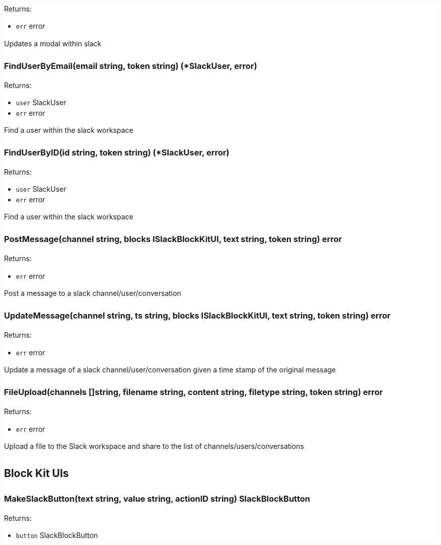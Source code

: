 Returns:
* `err` error

Updates a modal within slack

### FindUserByEmail(email string, token string) (*SlackUser, error)

Returns:
* `user` SlackUser
* `err` error

Find a user within the slack workspace

### FindUserByID(id string, token string) (*SlackUser, error)

Returns:
* `user` SlackUser
* `err` error

Find a user within the slack workspace

### PostMessage(channel string, blocks ISlackBlockKitUI, text string, token string) error

Returns:
* `err` error

Post a message to a slack channel/user/conversation

### UpdateMessage(channel string, ts string, blocks ISlackBlockKitUI, text string, token string) error

Returns:
* `err` error

Update a message of a slack channel/user/conversation given a time stamp of the original message

### FileUpload(channels []string, filename string, content string, filetype string, token string) error

Returns:
* `err` error

Upload a file to the Slack workspace and share to the list of channels/users/conversations

## Block Kit UIs

### MakeSlackButton(text string, value string, actionID string) SlackBlockButton

Returns:
* `button` SlackBlockButton
